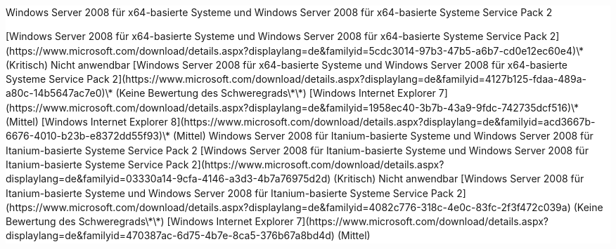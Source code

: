 Windows Server 2008 für x64-basierte Systeme und Windows Server 2008 für x64-basierte Systeme Service Pack 2
</td>
<td style="border:1px solid black;">
[Windows Server 2008 für x64-basierte Systeme und Windows Server 2008 für x64-basierte Systeme Service Pack 2](https://www.microsoft.com/download/details.aspx?displaylang=de&familyid=5cdc3014-97b3-47b5-a6b7-cd0e12ec60e4)\*  
(Kritisch)
</td>
<td style="border:1px solid black;">
Nicht anwendbar
</td>
<td style="border:1px solid black;">
[Windows Server 2008 für x64-basierte Systeme und Windows Server 2008 für x64-basierte Systeme Service Pack 2](https://www.microsoft.com/download/details.aspx?displaylang=de&familyid=4127b125-fdaa-489a-a80c-14b5647ac7e0)\*  
(Keine Bewertung des Schweregrads\*\*)
</td>
<td style="border:1px solid black;">
[Windows Internet Explorer 7](https://www.microsoft.com/download/details.aspx?displaylang=de&familyid=1958ec40-3b7b-43a9-9fdc-742735dcf516)\*  
(Mittel)  
[Windows Internet Explorer 8](https://www.microsoft.com/download/details.aspx?displaylang=de&familyid=acd3667b-6676-4010-b23b-e8372dd55f93)\*  
(Mittel)
</td>
</tr>
<tr>
<td style="border:1px solid black;">
Windows Server 2008 für Itanium-basierte Systeme und Windows Server 2008 für Itanium-basierte Systeme Service Pack 2
</td>
<td style="border:1px solid black;">
[Windows Server 2008 für Itanium-basierte Systeme und Windows Server 2008 für Itanium-basierte Systeme Service Pack 2](https://www.microsoft.com/download/details.aspx?displaylang=de&familyid=03330a14-9cfa-4146-a3d3-4b7a76975d2d)  
(Kritisch)
</td>
<td style="border:1px solid black;">
Nicht anwendbar
</td>
<td style="border:1px solid black;">
[Windows Server 2008 für Itanium-basierte Systeme und Windows Server 2008 für Itanium-basierte Systeme Service Pack 2](https://www.microsoft.com/download/details.aspx?displaylang=de&familyid=4082c776-318c-4e0c-83fc-2f3f472c039a)  
(Keine Bewertung des Schweregrads\*\*)
</td>
<td style="border:1px solid black;">
[Windows Internet Explorer 7](https://www.microsoft.com/download/details.aspx?displaylang=de&familyid=470387ac-6d75-4b7e-8ca5-376b67a8bd4d)  
(Mittel)
</td>
</tr>
</table>
 